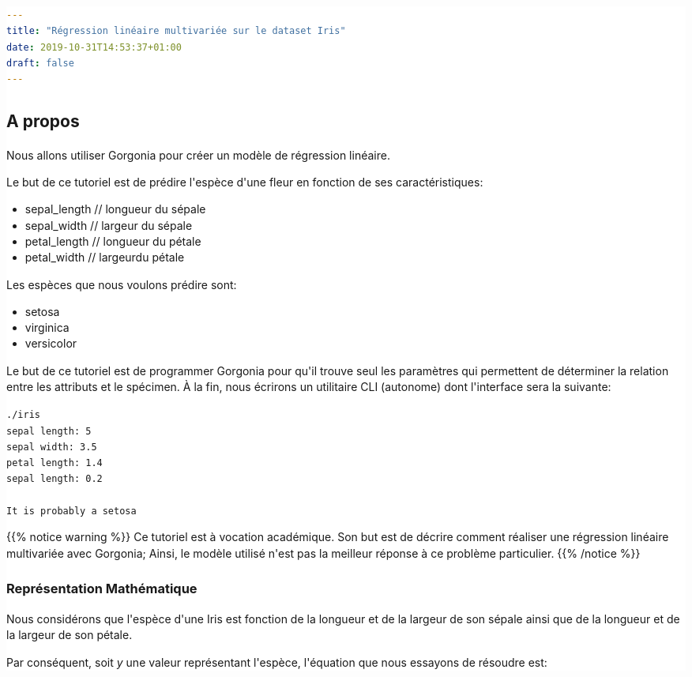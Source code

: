 ```yaml
---
title: "Régression linéaire multivariée sur le dataset Iris"
date: 2019-10-31T14:53:37+01:00
draft: false
---
```


## A propos

Nous allons utiliser Gorgonia pour créer un modèle de régression linéaire.

Le but de ce tutoriel est de prédire l'espèce d'une fleur en fonction de ses caractéristiques:

* sepal_length // longueur du sépale
* sepal_width  // largeur du sépale
* petal_length // longueur du pétale
* petal_width  // largeurdu pétale

Les espèces que nous voulons prédire sont:

* setosa
* virginica
* versicolor

Le but de ce tutoriel est de programmer Gorgonia pour qu'il trouve seul les paramètres qui permettent de déterminer la relation entre les attributs
et le spécimen.
À la fin, nous écrirons un utilitaire CLI (autonome) dont l'interface sera la suivante:

```text
./iris
sepal length: 5
sepal width: 3.5
petal length: 1.4
sepal length: 0.2

It is probably a setosa
```

{{% notice warning %}}
Ce tutoriel est à vocation académique. Son but est de décrire comment réaliser une régression linéaire
multivariée avec Gorgonia; Ainsi, le modèle utilisé n'est pas la meilleur réponse à ce problème particulier.
{{% /notice %}}

### Représentation Mathématique

Nous considérons que l'espèce d'une Iris est fonction de la longueur et de la largeur de son sépale ainsi que de la longueur et de la largeur de son pétale.

Par conséquent, soit $y$ une valeur représentant l'espèce, l'équation que nous essayons de résoudre est:
